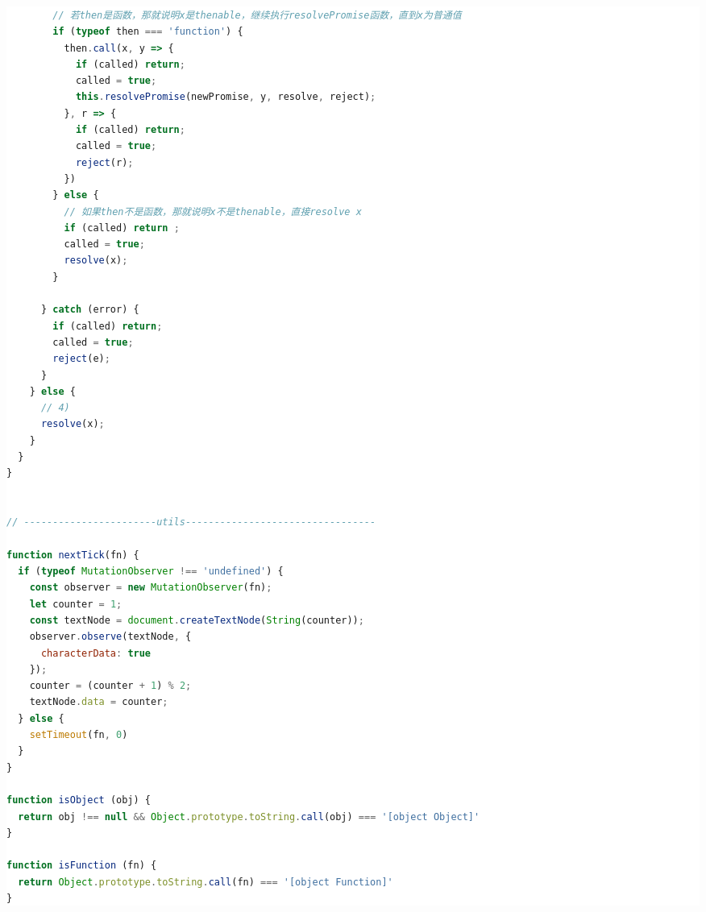   ```js
          // 若then是函数，那就说明x是thenable，继续执行resolvePromise函数，直到x为普通值
          if (typeof then === 'function') {
            then.call(x, y => {
              if (called) return;
              called = true;
              this.resolvePromise(newPromise, y, resolve, reject);
            }, r => {
              if (called) return;
              called = true;
              reject(r);
            })
          } else {
            // 如果then不是函数，那就说明x不是thenable，直接resolve x
            if (called) return ;
            called = true;
            resolve(x);
          }

        } catch (error) {
          if (called) return;
          called = true;
          reject(e);
        }
      } else {
        // 4)
        resolve(x);
      }
    }
  }


  // -----------------------utils---------------------------------

  function nextTick(fn) {
    if (typeof MutationObserver !== 'undefined') {
      const observer = new MutationObserver(fn);
      let counter = 1;
      const textNode = document.createTextNode(String(counter));
      observer.observe(textNode, {
        characterData: true
      });
      counter = (counter + 1) % 2;
      textNode.data = counter;
    } else {
      setTimeout(fn, 0)
    }
  }

  function isObject (obj) {
    return obj !== null && Object.prototype.toString.call(obj) === '[object Object]'
  }

  function isFunction (fn) {
    return Object.prototype.toString.call(fn) === '[object Function]'
  }
  ```
